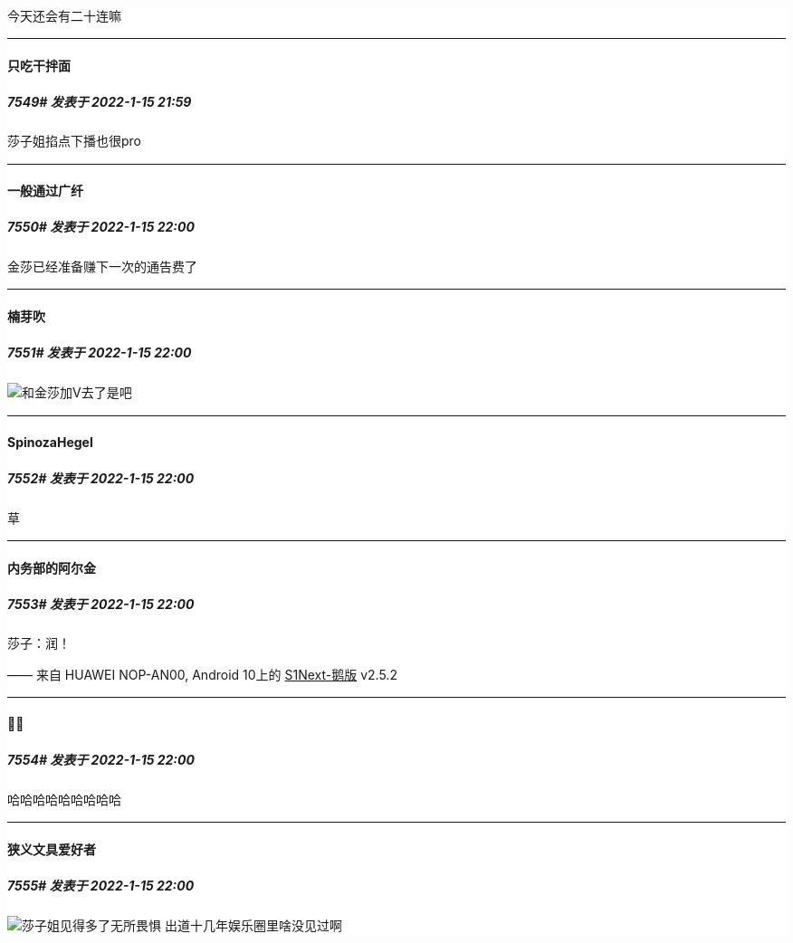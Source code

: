 今天还会有二十连嘛

*****

####  只吃干拌面  
##### 7549#       发表于 2022-1-15 21:59

莎子姐掐点下播也很pro

*****

####  一般通过广纤  
##### 7550#       发表于 2022-1-15 22:00

金莎已经准备赚下一次的通告费了

*****

####  楠芽吹  
##### 7551#       发表于 2022-1-15 22:00

<img src="https://static.saraba1st.com/image/smiley/face2017/066.png" referrerpolicy="no-referrer">和金莎加V去了是吧

*****

####  SpinozaHegel  
##### 7552#       发表于 2022-1-15 22:00

草

*****

####  内务部的阿尔金  
##### 7553#       发表于 2022-1-15 22:00

莎子：润！

—— 来自 HUAWEI NOP-AN00, Android 10上的 [S1Next-鹅版](https://github.com/ykrank/S1-Next/releases) v2.5.2

*****

####  🐳❕  
##### 7554#       发表于 2022-1-15 22:00

哈哈哈哈哈哈哈哈哈

*****

####  狭义文具爱好者  
##### 7555#       发表于 2022-1-15 22:00

<img src="https://static.saraba1st.com/image/smiley/face2017/067.png" referrerpolicy="no-referrer">莎子姐见得多了无所畏惧
出道十几年娱乐圈里啥没见过啊
